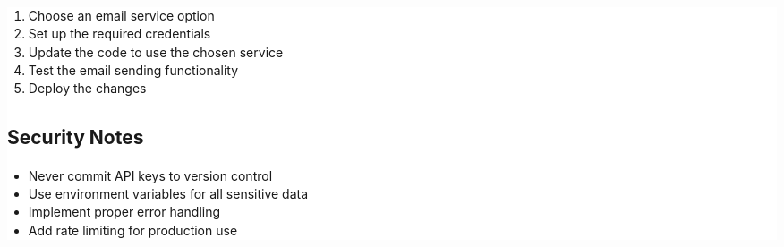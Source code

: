 1. Choose an email service option
2. Set up the required credentials
3. Update the code to use the chosen service
4. Test the email sending functionality
5. Deploy the changes

## Security Notes

- Never commit API keys to version control
- Use environment variables for all sensitive data
- Implement proper error handling
- Add rate limiting for production use 